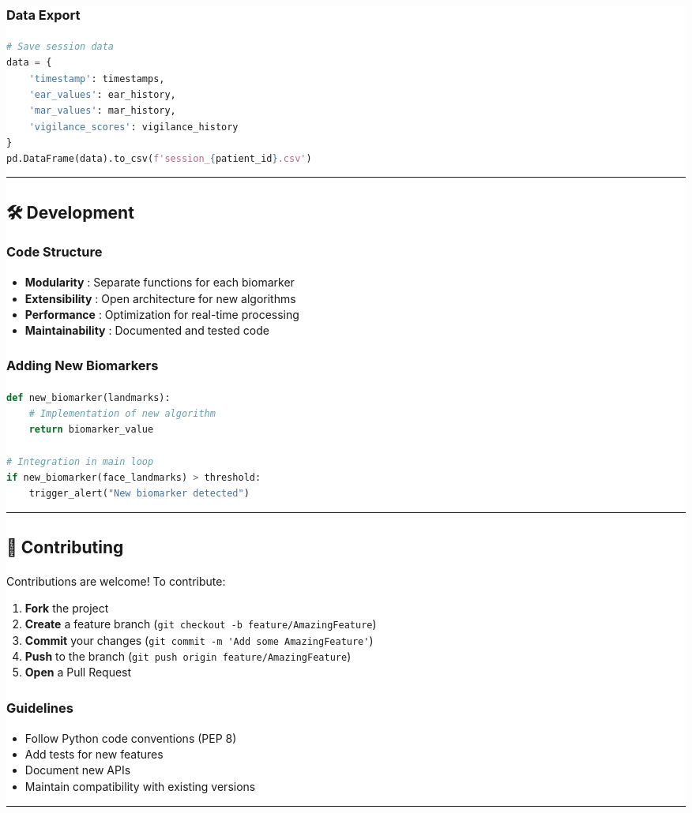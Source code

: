 ### Data Export
```python
# Save session data
data = {
    'timestamp': timestamps,
    'ear_values': ear_history,
    'mar_values': mar_history,
    'vigilance_scores': vigilance_history
}
pd.DataFrame(data).to_csv(f'session_{patient_id}.csv')
```

---

## 🛠️ Development

### Code Structure
- **Modularity** : Separate functions for each biomarker
- **Extensibility** : Open architecture for new algorithms
- **Performance** : Optimization for real-time processing
- **Maintainability** : Documented and tested code

### Adding New Biomarkers
```python
def new_biomarker(landmarks):
    # Implementation of new algorithm
    return biomarker_value

# Integration in main loop
if new_biomarker(face_landmarks) > threshold:
    trigger_alert("New biomarker detected")
```

---

## 🤝 Contributing

Contributions are welcome! To contribute:

1. **Fork** the project
2. **Create** a feature branch (`git checkout -b feature/AmazingFeature`)
3. **Commit** your changes (`git commit -m 'Add some AmazingFeature'`)
4. **Push** to the branch (`git push origin feature/AmazingFeature`)
5. **Open** a Pull Request

### Guidelines
- Follow Python code conventions (PEP 8)
- Add tests for new features
- Document new APIs
- Maintain compatibility with existing versions

---